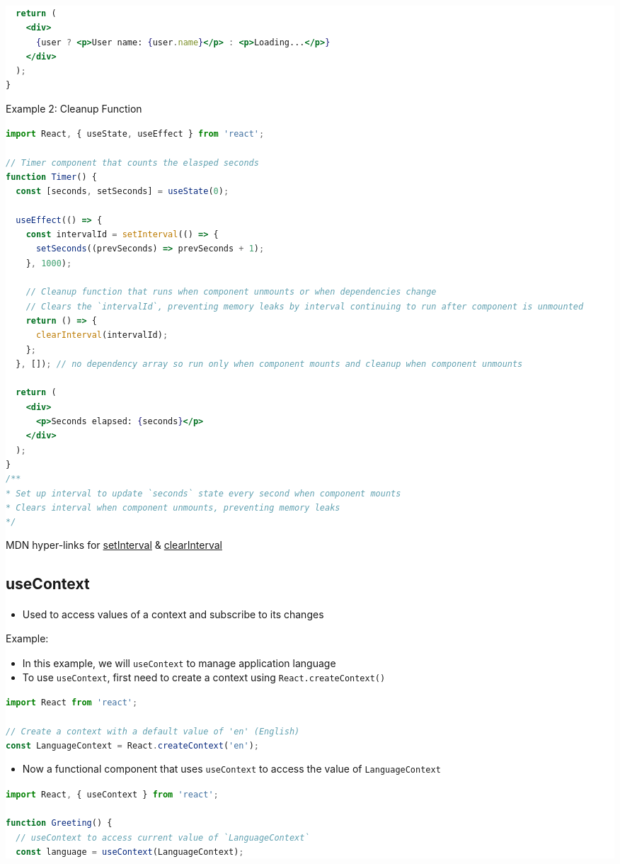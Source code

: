 ```jsx
  return (
    <div>
      {user ? <p>User name: {user.name}</p> : <p>Loading...</p>}
    </div>
  );
}
```
Example 2: Cleanup Function
```jsx
import React, { useState, useEffect } from 'react';

// Timer component that counts the elasped seconds
function Timer() {
  const [seconds, setSeconds] = useState(0);

  useEffect(() => {
    const intervalId = setInterval(() => {
      setSeconds((prevSeconds) => prevSeconds + 1);
    }, 1000);

    // Cleanup function that runs when component unmounts or when dependencies change
    // Clears the `intervalId`, preventing memory leaks by interval continuing to run after component is unmounted
    return () => {
      clearInterval(intervalId);
    };
  }, []); // no dependency array so run only when component mounts and cleanup when component unmounts

  return (
    <div>
      <p>Seconds elapsed: {seconds}</p>
    </div>
  );
}
/**
* Set up interval to update `seconds` state every second when component mounts
* Clears interval when component unmounts, preventing memory leaks
*/
```
MDN hyper-links for [setInterval](https://developer.mozilla.org/en-US/docs/Web/API/setInterval) & [clearInterval](https://developer.mozilla.org/en-US/docs/Web/API/clearInterval)


## useContext
- Used to access values of a context and subscribe to its changes

Example:
- In this example, we will `useContext` to manage application language
- To use `useContext`, first need to create a context using `React.createContext()`
```jsx
import React from 'react';

// Create a context with a default value of 'en' (English)
const LanguageContext = React.createContext('en');
```
- Now a functional component that uses `useContext` to access the value of `LanguageContext`
```jsx
import React, { useContext } from 'react';

function Greeting() {
  // useContext to access current value of `LanguageContext`
  const language = useContext(LanguageContext);

```